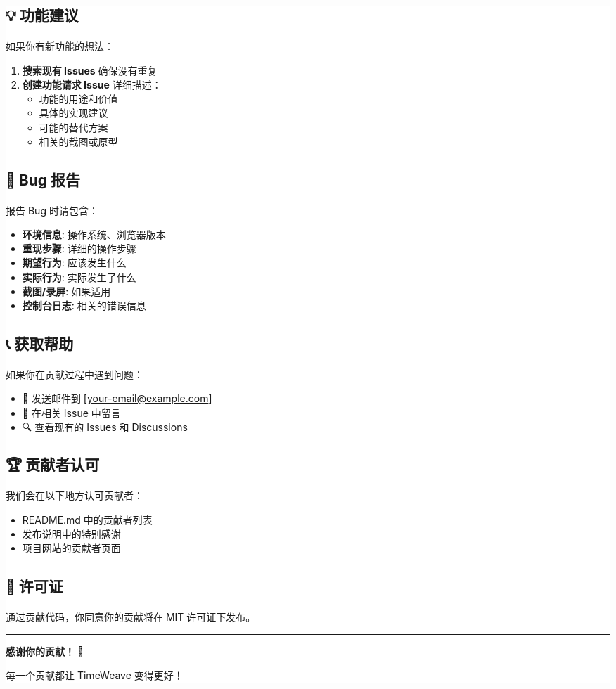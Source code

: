## 💡 功能建议

如果你有新功能的想法：

1. **搜索现有 Issues** 确保没有重复
2. **创建功能请求 Issue** 详细描述：
   - 功能的用途和价值
   - 具体的实现建议
   - 可能的替代方案
   - 相关的截图或原型

## 🐛 Bug 报告

报告 Bug 时请包含：

- **环境信息**: 操作系统、浏览器版本
- **重现步骤**: 详细的操作步骤
- **期望行为**: 应该发生什么
- **实际行为**: 实际发生了什么
- **截图/录屏**: 如果适用
- **控制台日志**: 相关的错误信息

## 📞 获取帮助

如果你在贡献过程中遇到问题：

- 📧 发送邮件到 [your-email@example.com]
- 💬 在相关 Issue 中留言
- 🔍 查看现有的 Issues 和 Discussions

## 🏆 贡献者认可

我们会在以下地方认可贡献者：

- README.md 中的贡献者列表
- 发布说明中的特别感谢
- 项目网站的贡献者页面

## 📄 许可证

通过贡献代码，你同意你的贡献将在 MIT 许可证下发布。

---

**感谢你的贡献！** 🎉

每一个贡献都让 TimeWeave 变得更好！